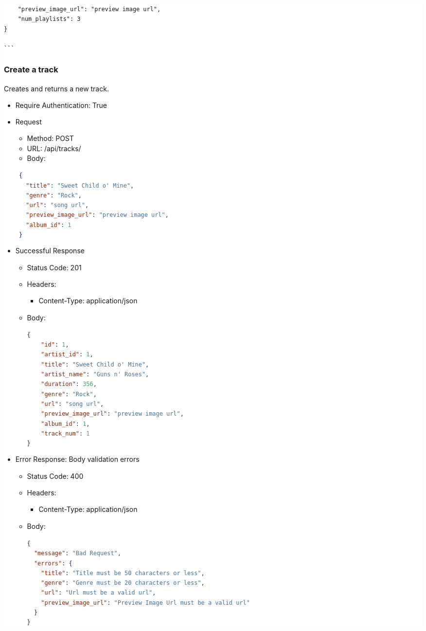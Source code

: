         "preview_image_url": "preview image url",
        "num_playlists": 3
    }

    ```

### Create a track

Creates and returns a new track.

* Require Authentication: True
* Request
  * Method: POST
  * URL: /api/tracks/
  * Body:

   ```json
    {
      "title": "Sweet Child o' Mine",
      "genre": "Rock",
      "url": "song url",
      "preview_image_url": "preview image url",
      "album_id": 1
    }
    ```

* Successful Response
  * Status Code: 201
  * Headers:
    * Content-Type: application/json
  * Body:

    ```json
    {
        "id": 1,
        "artist_id": 1,
        "title": "Sweet Child o' Mine",
        "artist_name": "Guns n' Roses",
        "duration": 356,
        "genre": "Rock",
        "url": "song url",
        "preview_image_url": "preview image url",
        "album_id": 1,
        "track_num": 1
    }

    ```

* Error Response: Body validation errors
  * Status Code: 400
  * Headers:
    * Content-Type: application/json
  * Body:

    ```json
    {
      "message": "Bad Request",
      "errors": {
        "title": "Title must be 50 characters or less",
        "genre": "Genre must be 20 characters or less",
        "url": "Url must be a valid url",
        "preview_image_url": "Preview Image Url must be a valid url"
      }
    }
    ```
   ```